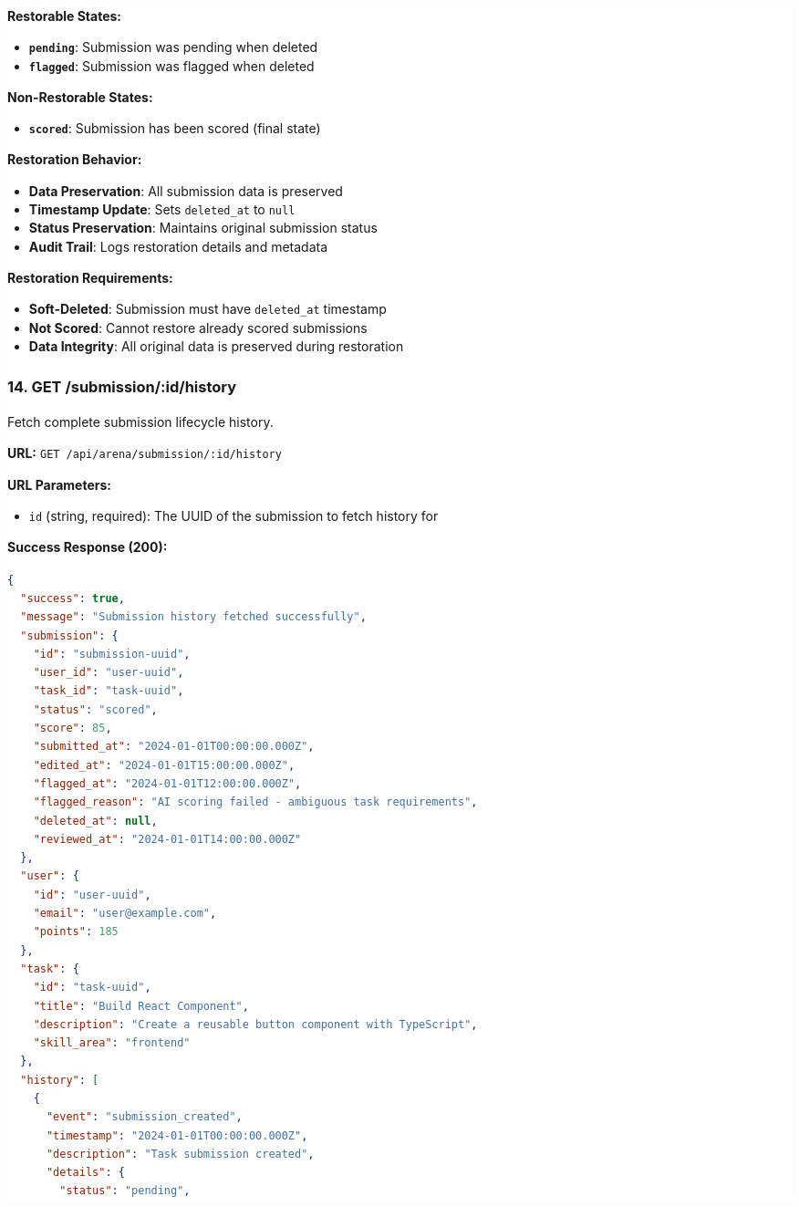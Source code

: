 **Restorable States:**

- **`pending`**: Submission was pending when deleted
- **`flagged`**: Submission was flagged when deleted

**Non-Restorable States:**

- **`scored`**: Submission has been scored (final state)

**Restoration Behavior:**

- **Data Preservation**: All submission data is preserved
- **Timestamp Update**: Sets `deleted_at` to `null`
- **Status Preservation**: Maintains original submission status
- **Audit Trail**: Logs restoration details and metadata

**Restoration Requirements:**

- **Soft-Deleted**: Submission must have `deleted_at` timestamp
- **Not Scored**: Cannot restore already scored submissions
- **Data Integrity**: All original data is preserved during restoration

### 14. GET /submission/:id/history

Fetch complete submission lifecycle history.

**URL:** `GET /api/arena/submission/:id/history`

**URL Parameters:**

- `id` (string, required): The UUID of the submission to fetch history for

**Success Response (200):**

```json
{
  "success": true,
  "message": "Submission history fetched successfully",
  "submission": {
    "id": "submission-uuid",
    "user_id": "user-uuid",
    "task_id": "task-uuid",
    "status": "scored",
    "score": 85,
    "submitted_at": "2024-01-01T00:00:00.000Z",
    "edited_at": "2024-01-01T15:00:00.000Z",
    "flagged_at": "2024-01-01T12:00:00.000Z",
    "flagged_reason": "AI scoring failed - ambiguous task requirements",
    "deleted_at": null,
    "reviewed_at": "2024-01-01T14:00:00.000Z"
  },
  "user": {
    "id": "user-uuid",
    "email": "user@example.com",
    "points": 185
  },
  "task": {
    "id": "task-uuid",
    "title": "Build React Component",
    "description": "Create a reusable button component with TypeScript",
    "skill_area": "frontend"
  },
  "history": [
    {
      "event": "submission_created",
      "timestamp": "2024-01-01T00:00:00.000Z",
      "description": "Task submission created",
      "details": {
        "status": "pending",
```